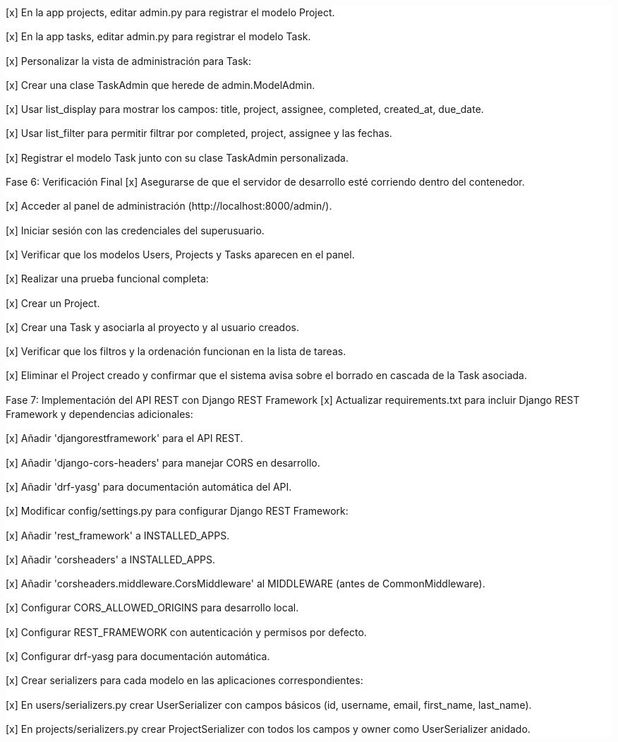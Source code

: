[x] En la app projects, editar admin.py para registrar el modelo Project.

[x] En la app tasks, editar admin.py para registrar el modelo Task.

[x] Personalizar la vista de administración para Task:

[x] Crear una clase TaskAdmin que herede de admin.ModelAdmin.

[x] Usar list_display para mostrar los campos: title, project, assignee, completed, created_at, due_date.

[x] Usar list_filter para permitir filtrar por completed, project, assignee y las fechas.

[x] Registrar el modelo Task junto con su clase TaskAdmin personalizada.

Fase 6: Verificación Final
[x] Asegurarse de que el servidor de desarrollo esté corriendo dentro del contenedor.

[x] Acceder al panel de administración (http://localhost:8000/admin/).

[x] Iniciar sesión con las credenciales del superusuario.

[x] Verificar que los modelos Users, Projects y Tasks aparecen en el panel.

[x] Realizar una prueba funcional completa:

[x] Crear un Project.

[x] Crear una Task y asociarla al proyecto y al usuario creados.

[x] Verificar que los filtros y la ordenación funcionan en la lista de tareas.

[x] Eliminar el Project creado y confirmar que el sistema avisa sobre el borrado en cascada de la Task asociada.

Fase 7: Implementación del API REST con Django REST Framework
[x] Actualizar requirements.txt para incluir Django REST Framework y dependencias adicionales:

[x] Añadir 'djangorestframework' para el API REST.

[x] Añadir 'django-cors-headers' para manejar CORS en desarrollo.

[x] Añadir 'drf-yasg' para documentación automática del API.

[x] Modificar config/settings.py para configurar Django REST Framework:

[x] Añadir 'rest_framework' a INSTALLED_APPS.

[x] Añadir 'corsheaders' a INSTALLED_APPS.

[x] Añadir 'corsheaders.middleware.CorsMiddleware' al MIDDLEWARE (antes de CommonMiddleware).

[x] Configurar CORS_ALLOWED_ORIGINS para desarrollo local.

[x] Configurar REST_FRAMEWORK con autenticación y permisos por defecto.

[x] Configurar drf-yasg para documentación automática.

[x] Crear serializers para cada modelo en las aplicaciones correspondientes:

[x] En users/serializers.py crear UserSerializer con campos básicos (id, username, email, first_name, last_name).

[x] En projects/serializers.py crear ProjectSerializer con todos los campos y owner como UserSerializer anidado.
